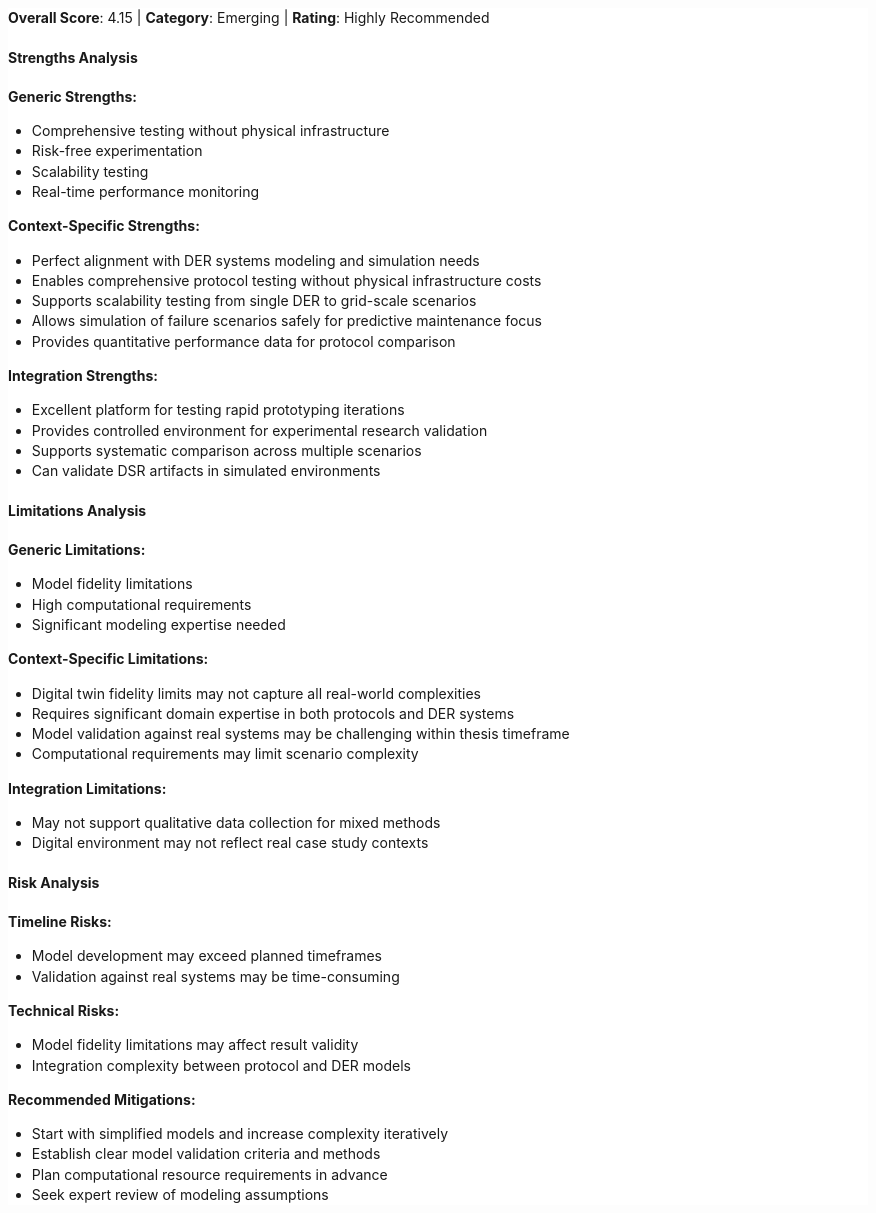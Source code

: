 **Overall Score**: 4.15 | **Category**: Emerging | **Rating**: Highly Recommended

#### Strengths Analysis

**Generic Strengths:**
- Comprehensive testing without physical infrastructure
- Risk-free experimentation
- Scalability testing
- Real-time performance monitoring

**Context-Specific Strengths:**
- Perfect alignment with DER systems modeling and simulation needs
- Enables comprehensive protocol testing without physical infrastructure costs
- Supports scalability testing from single DER to grid-scale scenarios
- Allows simulation of failure scenarios safely for predictive maintenance focus
- Provides quantitative performance data for protocol comparison

**Integration Strengths:**
- Excellent platform for testing rapid prototyping iterations
- Provides controlled environment for experimental research validation
- Supports systematic comparison across multiple scenarios
- Can validate DSR artifacts in simulated environments

#### Limitations Analysis

**Generic Limitations:**
- Model fidelity limitations
- High computational requirements
- Significant modeling expertise needed

**Context-Specific Limitations:**
- Digital twin fidelity limits may not capture all real-world complexities
- Requires significant domain expertise in both protocols and DER systems
- Model validation against real systems may be challenging within thesis timeframe
- Computational requirements may limit scenario complexity

**Integration Limitations:**
- May not support qualitative data collection for mixed methods
- Digital environment may not reflect real case study contexts

#### Risk Analysis

**Timeline Risks:**
- Model development may exceed planned timeframes
- Validation against real systems may be time-consuming

**Technical Risks:**
- Model fidelity limitations may affect result validity
- Integration complexity between protocol and DER models

**Recommended Mitigations:**
- Start with simplified models and increase complexity iteratively
- Establish clear model validation criteria and methods
- Plan computational resource requirements in advance
- Seek expert review of modeling assumptions
